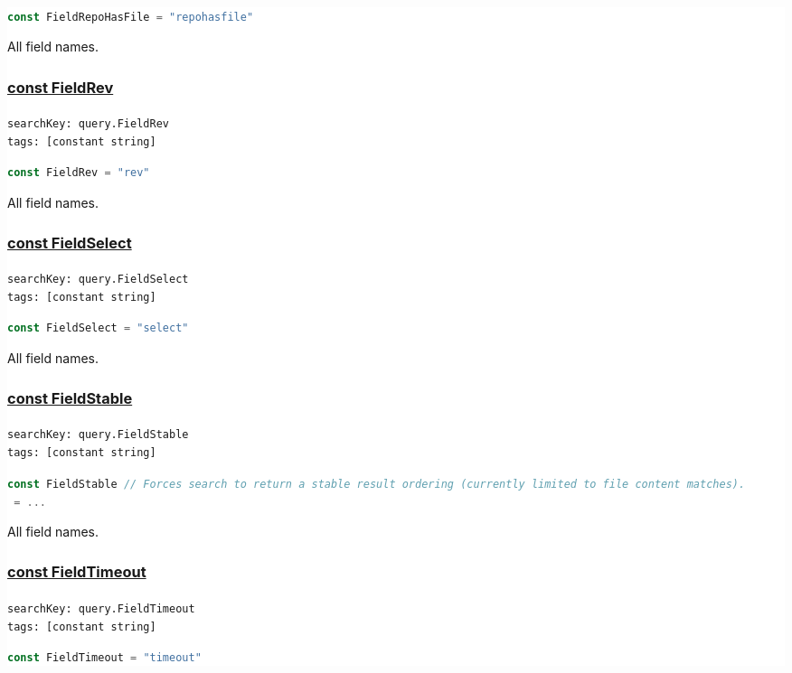 ```Go
const FieldRepoHasFile = "repohasfile"
```

All field names. 

### <a id="FieldRev" href="#FieldRev">const FieldRev</a>

```
searchKey: query.FieldRev
tags: [constant string]
```

```Go
const FieldRev = "rev"
```

All field names. 

### <a id="FieldSelect" href="#FieldSelect">const FieldSelect</a>

```
searchKey: query.FieldSelect
tags: [constant string]
```

```Go
const FieldSelect = "select"
```

All field names. 

### <a id="FieldStable" href="#FieldStable">const FieldStable</a>

```
searchKey: query.FieldStable
tags: [constant string]
```

```Go
const FieldStable // Forces search to return a stable result ordering (currently limited to file content matches).
 = ...
```

All field names. 

### <a id="FieldTimeout" href="#FieldTimeout">const FieldTimeout</a>

```
searchKey: query.FieldTimeout
tags: [constant string]
```

```Go
const FieldTimeout = "timeout"
```
